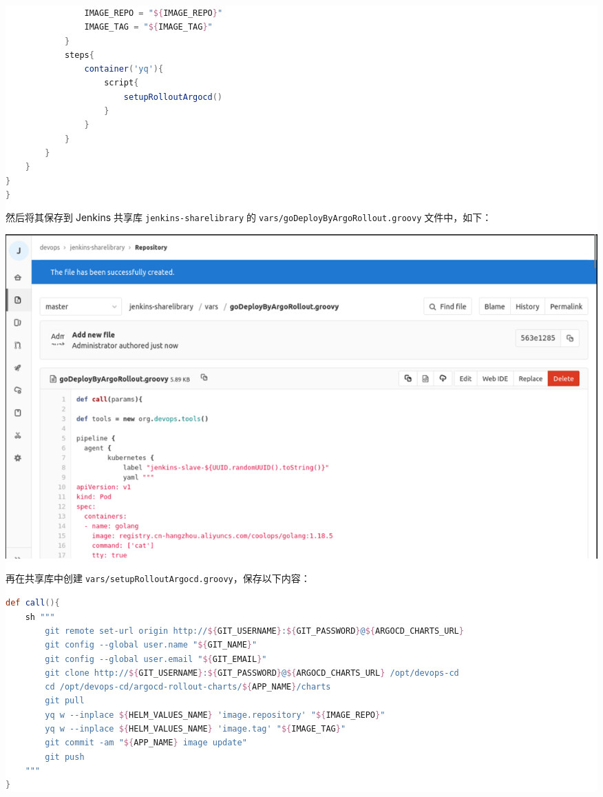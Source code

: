 ```groovy
                IMAGE_REPO = "${IMAGE_REPO}"
                IMAGE_TAG = "${IMAGE_TAG}"
            }
            steps{
                container('yq'){
                    script{
                        setupRolloutArgocd()
                    }
                }
            }
        }
    }
}
}
```

然后将其保存到 Jenkins 共享库 `jenkins-sharelibrary` 的 `vars/goDeployByArgoRollout.groovy` 文件中，如下：

![图片描述](./14-基于Jenkins和Argocd完成应用灰度发布.assets/0bab3967abacef69feeb158312ba2be2-0.png)

再在共享库中创建 `vars/setupRolloutArgocd.groovy`，保存以下内容：

```groovy
def call(){
    sh """
        git remote set-url origin http://${GIT_USERNAME}:${GIT_PASSWORD}@${ARGOCD_CHARTS_URL}
        git config --global user.name "${GIT_NAME}"
        git config --global user.email "${GIT_EMAIL}"
        git clone http://${GIT_USERNAME}:${GIT_PASSWORD}@${ARGOCD_CHARTS_URL} /opt/devops-cd
        cd /opt/devops-cd/argocd-rollout-charts/${APP_NAME}/charts
        git pull
        yq w --inplace ${HELM_VALUES_NAME} 'image.repository' "${IMAGE_REPO}"
        yq w --inplace ${HELM_VALUES_NAME} 'image.tag' "${IMAGE_TAG}"
        git commit -am "${APP_NAME} image update"
        git push
    """
}
```
